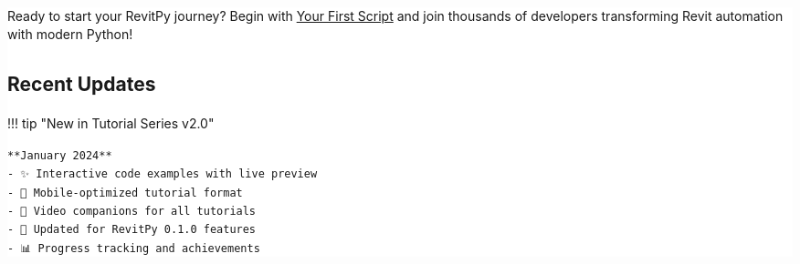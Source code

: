 Ready to start your RevitPy journey? Begin with [Your First Script](first-script.md) and join thousands of developers transforming Revit automation with modern Python!

## Recent Updates

!!! tip "New in Tutorial Series v2.0"
    
    **January 2024**
    - ✨ Interactive code examples with live preview
    - 📱 Mobile-optimized tutorial format
    - 🎥 Video companions for all tutorials
    - 🚀 Updated for RevitPy 0.1.0 features
    - 📊 Progress tracking and achievements